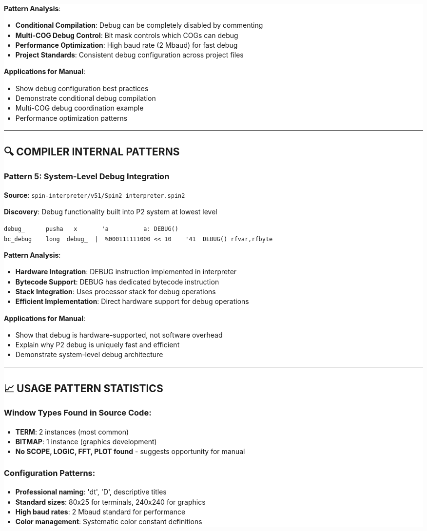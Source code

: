**Pattern Analysis**:
- **Conditional Compilation**: Debug can be completely disabled by commenting
- **Multi-COG Debug Control**: Bit mask controls which COGs can debug
- **Performance Optimization**: High baud rate (2 Mbaud) for fast debug
- **Project Standards**: Consistent debug configuration across project files

**Applications for Manual**:
- Show debug configuration best practices
- Demonstrate conditional debug compilation
- Multi-COG debug coordination example
- Performance optimization patterns

---

## 🔍 COMPILER INTERNAL PATTERNS

### **Pattern 5: System-Level Debug Integration**

**Source**: `spin-interpreter/v51/Spin2_interpreter.spin2`

**Discovery**: Debug functionality built into P2 system at lowest level

```pasm2
debug_      pusha   x       'a          a: DEBUG()
bc_debug    long  debug_  |  %000111111000 << 10    '41  DEBUG() rfvar,rfbyte
```

**Pattern Analysis**:
- **Hardware Integration**: DEBUG instruction implemented in interpreter
- **Bytecode Support**: DEBUG has dedicated bytecode instruction
- **Stack Integration**: Uses processor stack for debug operations
- **Efficient Implementation**: Direct hardware support for debug operations

**Applications for Manual**:
- Show that debug is hardware-supported, not software overhead
- Explain why P2 debug is uniquely fast and efficient
- Demonstrate system-level debug architecture

---

## 📈 USAGE PATTERN STATISTICS

### **Window Types Found in Source Code**:
- **TERM**: 2 instances (most common)
- **BITMAP**: 1 instance (graphics development)
- **No SCOPE, LOGIC, FFT, PLOT found** - suggests opportunity for manual

### **Configuration Patterns**:
- **Professional naming**: 'dt', 'D', descriptive titles
- **Standard sizes**: 80x25 for terminals, 240x240 for graphics
- **High baud rates**: 2 Mbaud standard for performance
- **Color management**: Systematic color constant definitions
